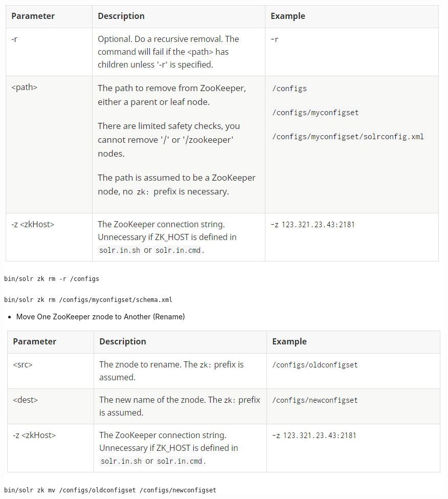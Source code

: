 ![](/images/solr/solrcloud/shell/solr_rm.jpg)

```
bin/solr zk rm -r /configs

bin/solr zk rm /configs/myconfigset/schema.xml
```

* Move One ZooKeeper znode to Another (Rename)

![](/images/solr/solrcloud/shell/solr_mv.jpg)

```
bin/solr zk mv /configs/oldconfigset /configs/newconfigset
```
